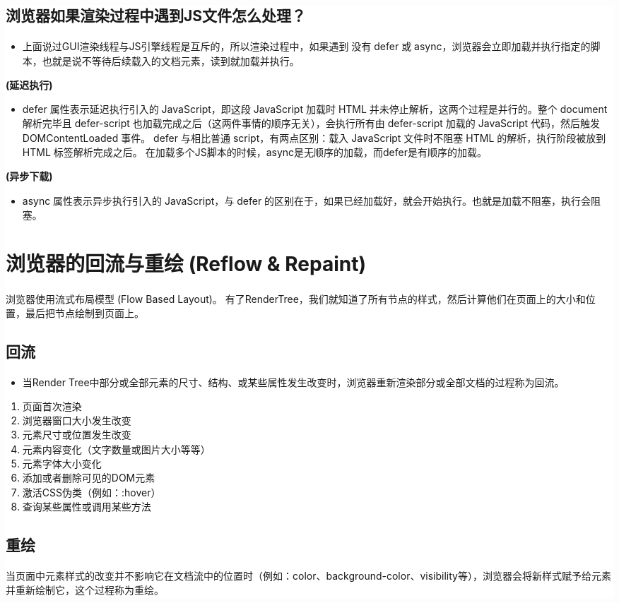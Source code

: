 ## 浏览器如果渲染过程中遇到JS文件怎么处理？

 - 上面说过GUI渲染线程与JS引擎线程是互斥的，所以渲染过程中，如果遇到 没有 defer 或
   async，浏览器会立即加载并执行指定的脚本，也就是说不等待后续载入的文档元素，读到就加载并执行。

**(延迟执行)**

 - defer 属性表示延迟执行引入的 JavaScript，即这段 JavaScript 加载时 HTML
   并未停止解析，这两个过程是并行的。整个 document 解析完毕且 defer-script
   也加载完成之后（这两件事情的顺序无关），会执行所有由 defer-script 加载的 JavaScript 代码，然后触发
   DOMContentLoaded 事件。 defer 与相比普通 script，有两点区别：载入 JavaScript 文件时不阻塞
   HTML 的解析，执行阶段被放到 HTML 标签解析完成之后。
   在加载多个JS脚本的时候，async是无顺序的加载，而defer是有顺序的加载。

**(异步下载)**

 - async 属性表示异步执行引入的 JavaScript，与 defer
   的区别在于，如果已经加载好，就会开始执行。也就是加载不阻塞，执行会阻塞。

# 浏览器的回流与重绘 (Reflow & Repaint)
浏览器使用流式布局模型 (Flow Based Layout)。
有了RenderTree，我们就知道了所有节点的样式，然后计算他们在页面上的大小和位置，最后把节点绘制到页面上。
## 回流

- 当Render Tree中部分或全部元素的尺寸、结构、或某些属性发生改变时，浏览器重新渲染部分或全部文档的过程称为回流。


 1. 页面首次渲染
 2. 浏览器窗口大小发生改变
 3. 元素尺寸或位置发生改变
 4. 元素内容变化（文字数量或图片大小等等）
5. 元素字体大小变化
6. 添加或者删除可见的DOM元素
7. 激活CSS伪类（例如：:hover）
 8. 查询某些属性或调用某些方法

## 重绘

当页面中元素样式的改变并不影响它在文档流中的位置时（例如：color、background-color、visibility等），浏览器会将新样式赋予给元素并重新绘制它，这个过程称为重绘。
